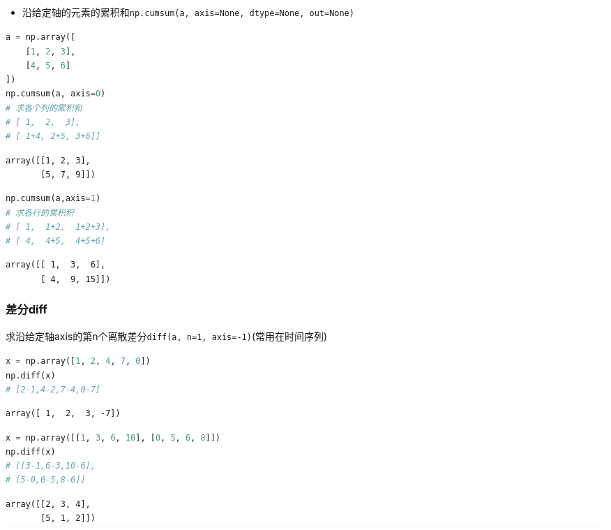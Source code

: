 

+ 沿给定轴的元素的累积和`np.cumsum(a, axis=None, dtype=None, out=None)`


```python
a = np.array([
    [1, 2, 3], 
    [4, 5, 6]
])
np.cumsum(a, axis=0)
# 求各个列的累积和
# [ 1,  2,  3],
# [ 1+4, 2+5, 3+6]]
```




    array([[1, 2, 3],
           [5, 7, 9]])




```python
np.cumsum(a,axis=1)
# 求各行的累积积
# [ 1,  1+2,  1+2+3],
# [ 4,  4+5,  4+5+6]
```




    array([[ 1,  3,  6],
           [ 4,  9, 15]])



### 差分diff

求沿给定轴axis的第n个离散差分`diff(a, n=1, axis=-1)`(常用在时间序列)


```python
x = np.array([1, 2, 4, 7, 0])
np.diff(x)
# [2-1,4-2,7-4,0-7]
```




    array([ 1,  2,  3, -7])




```python
x = np.array([[1, 3, 6, 10], [0, 5, 6, 8]])
np.diff(x)
# [[3-1,6-3,10-6],
# [5-0,6-5,8-6]]
```




    array([[2, 3, 4],
           [5, 1, 2]])


